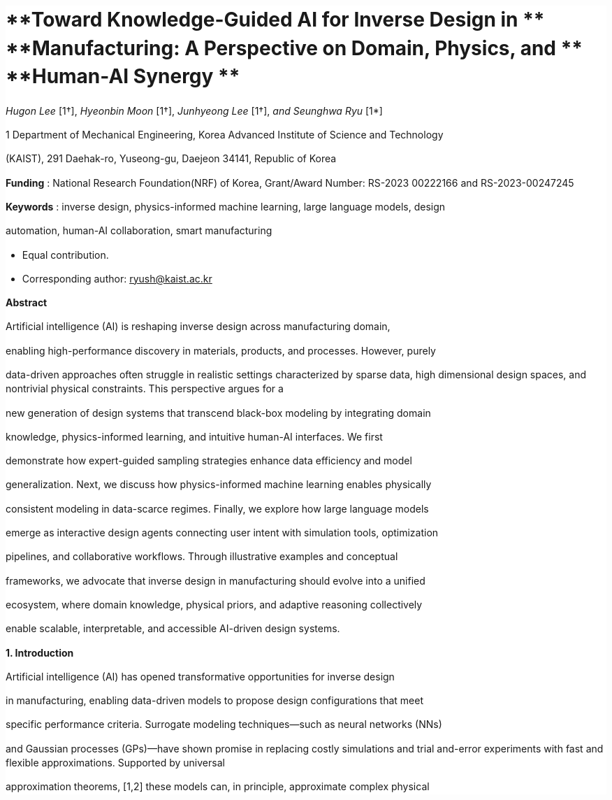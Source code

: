 # **Toward Knowledge-Guided AI for Inverse Design in ** **Manufacturing: A Perspective on Domain, Physics, and ** **Human-AI Synergy **

_Hugon Lee_ [1†], _Hyeonbin Moon_ [1†], _Junhyeong Lee_ [1†], _and Seunghwa Ryu_ [1*]

1 Department of Mechanical Engineering, Korea Advanced Institute of Science and Technology

(KAIST), 291 Daehak-ro, Yuseong-gu, Daejeon 34141, Republic of Korea

**Funding** : National Research Foundation(NRF) of Korea, Grant/Award Number: RS-2023
00222166 and RS-2023-00247245

**Keywords** : inverse design, physics-informed machine learning, large language models, design

automation, human-AI collaboration, smart manufacturing

- Equal contribution.

- Corresponding author: ryush@kaist.ac.kr

**Abstract**

Artificial intelligence (AI) is reshaping inverse design across manufacturing domain,

enabling high-performance discovery in materials, products, and processes. However, purely

data-driven approaches often struggle in realistic settings characterized by sparse data, high
dimensional design spaces, and nontrivial physical constraints. This perspective argues for a

new generation of design systems that transcend black-box modeling by integrating domain

knowledge, physics-informed learning, and intuitive human-AI interfaces. We first

demonstrate how expert-guided sampling strategies enhance data efficiency and model

generalization. Next, we discuss how physics-informed machine learning enables physically

consistent modeling in data-scarce regimes. Finally, we explore how large language models

emerge as interactive design agents connecting user intent with simulation tools, optimization

pipelines, and collaborative workflows. Through illustrative examples and conceptual

frameworks, we advocate that inverse design in manufacturing should evolve into a unified

ecosystem, where domain knowledge, physical priors, and adaptive reasoning collectively

enable scalable, interpretable, and accessible AI-driven design systems.

**1. Introduction**

Artificial intelligence (AI) has opened transformative opportunities for inverse design

in manufacturing, enabling data-driven models to propose design configurations that meet

specific performance criteria. Surrogate modeling techniques—such as neural networks (NNs)

and Gaussian processes (GPs)—have shown promise in replacing costly simulations and trial
and-error experiments with fast and flexible approximations. Supported by universal

approximation theorems, [1,2] these models can, in principle, approximate complex physical
